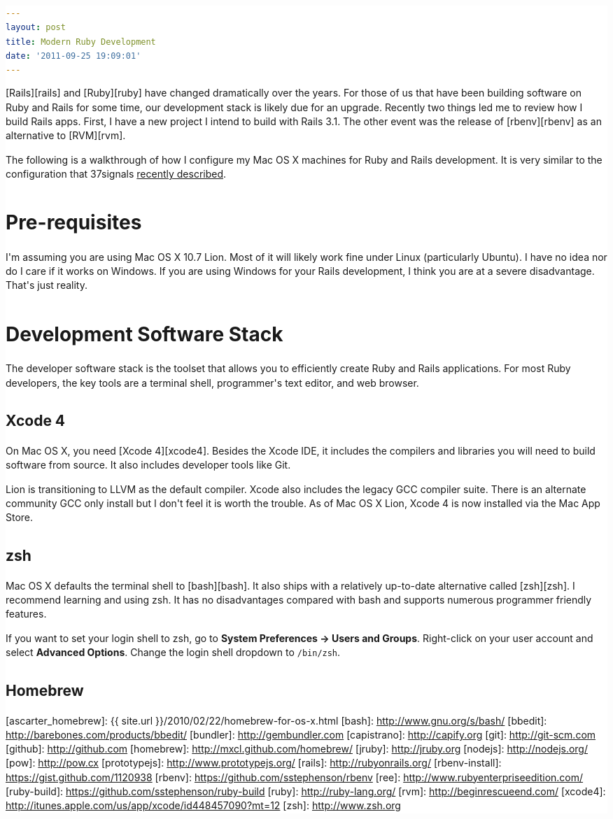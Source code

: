 ```yaml
---
layout: post
title: Modern Ruby Development
date: '2011-09-25 19:09:01'
---
```


[Rails][rails] and [Ruby][ruby] have changed dramatically over the years. For those of us that have been building software on Ruby and Rails for some time, our development stack is likely due for an upgrade. Recently two things led me to review how I build Rails apps. First, I have a new project I intend to build with Rails 3.1. The other event was the release of [rbenv][rbenv] as an alternative to [RVM][rvm].

The following is a walkthrough of how I configure my Mac OS X machines for Ruby and Rails development. It is very similar to the configuration that 37signals [recently described][37signals_setup].


Pre-requisites
==============

I'm assuming you are using Mac OS X 10.7 Lion. Most of it will likely work fine under Linux (particularly Ubuntu). I have no idea nor do I care if it works on Windows. If you are using Windows for your Rails development, I think you are at a severe disadvantage. That's just reality.


Development Software Stack
==========================

The developer software stack is the toolset that allows you to efficiently create Ruby and Rails applications. For most Ruby developers, the key tools are a terminal shell, programmer's text editor, and web browser.


Xcode 4
-------

On Mac OS X, you need [Xcode 4][xcode4]. Besides the Xcode IDE, it includes the compilers and libraries you will need to build software from source. It also includes developer tools like Git.

Lion is transitioning to LLVM as the default compiler. Xcode also includes the legacy GCC compiler suite. There is an alternate community GCC only install but I don't feel it is worth the trouble. As of Mac OS X Lion, Xcode 4 is now installed via the Mac App Store.


zsh
---

Mac OS X defaults the terminal shell to [bash][bash]. It also ships with a relatively up-to-date alternative called [zsh][zsh]. I recommend learning and using zsh. It has no disadvantages compared with bash and supports numerous programmer friendly features.

If you want to set your login shell to zsh, go to **System Preferences -> Users and Groups**. Right-click on your user account and select **Advanced Options**. Change the login shell dropdown to `/bin/zsh`.


Homebrew
--------


[37signals_setup]: http://37signals.com/svn/posts/2998-setting-up-a-new-machine-for-ruby-development
[ascarter_homebrew]: {{ site.url }}/2010/02/22/homebrew-for-os-x.html
[bash]: http://www.gnu.org/s/bash/
[bbedit]: http://barebones.com/products/bbedit/
[bundler]: http://gembundler.com
[capistrano]: http://capify.org
[git]: http://git-scm.com
[github]: http://github.com
[homebrew]: http://mxcl.github.com/homebrew/
[jruby]: http://jruby.org
[nodejs]: http://nodejs.org/
[pow]: http://pow.cx
[prototypejs]: http://www.prototypejs.org/
[rails]: http://rubyonrails.org/
[rbenv-install]: https://gist.github.com/1120938
[rbenv]: https://github.com/sstephenson/rbenv
[ree]: http://www.rubyenterpriseedition.com/
[ruby-build]: https://github.com/sstephenson/ruby-build
[ruby]: http://ruby-lang.org/
[rvm]: http://beginrescueend.com/
[xcode4]: http://itunes.apple.com/us/app/xcode/id448457090?mt=12
[zsh]: http://www.zsh.org